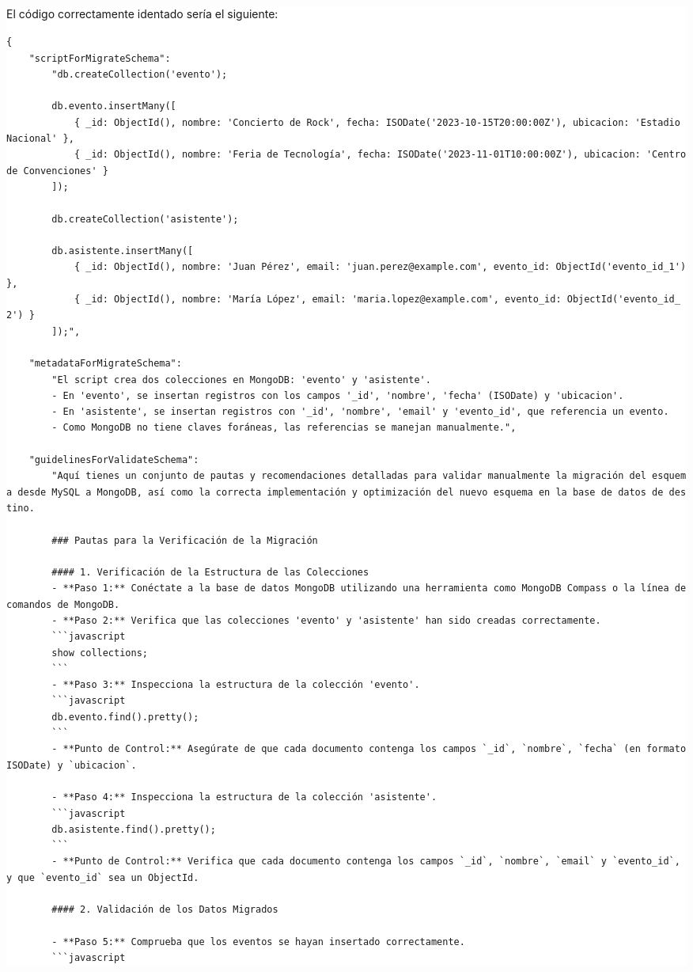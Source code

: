El código correctamente identado sería el siguiente:

````txt
{
    "scriptForMigrateSchema":
        "db.createCollection('evento');

        db.evento.insertMany([
            { _id: ObjectId(), nombre: 'Concierto de Rock', fecha: ISODate('2023-10-15T20:00:00Z'), ubicacion: 'Estadio Nacional' },
            { _id: ObjectId(), nombre: 'Feria de Tecnología', fecha: ISODate('2023-11-01T10:00:00Z'), ubicacion: 'Centro de Convenciones' }
        ]);

        db.createCollection('asistente');

        db.asistente.insertMany([
            { _id: ObjectId(), nombre: 'Juan Pérez', email: 'juan.perez@example.com', evento_id: ObjectId('evento_id_1') },
            { _id: ObjectId(), nombre: 'María López', email: 'maria.lopez@example.com', evento_id: ObjectId('evento_id_2') }
        ]);",

    "metadataForMigrateSchema":
        "El script crea dos colecciones en MongoDB: 'evento' y 'asistente'.
        - En 'evento', se insertan registros con los campos '_id', 'nombre', 'fecha' (ISODate) y 'ubicacion'.
        - En 'asistente', se insertan registros con '_id', 'nombre', 'email' y 'evento_id', que referencia un evento.
        - Como MongoDB no tiene claves foráneas, las referencias se manejan manualmente.",

    "guidelinesForValidateSchema":
        "Aquí tienes un conjunto de pautas y recomendaciones detalladas para validar manualmente la migración del esquema desde MySQL a MongoDB, así como la correcta implementación y optimización del nuevo esquema en la base de datos de destino.

        ### Pautas para la Verificación de la Migración

        #### 1. Verificación de la Estructura de las Colecciones
        - **Paso 1:** Conéctate a la base de datos MongoDB utilizando una herramienta como MongoDB Compass o la línea de comandos de MongoDB.
        - **Paso 2:** Verifica que las colecciones 'evento' y 'asistente' han sido creadas correctamente.
        ```javascript
        show collections;
        ```
        - **Paso 3:** Inspecciona la estructura de la colección 'evento'.
        ```javascript
        db.evento.find().pretty();
        ```
        - **Punto de Control:** Asegúrate de que cada documento contenga los campos `_id`, `nombre`, `fecha` (en formato ISODate) y `ubicacion`.

        - **Paso 4:** Inspecciona la estructura de la colección 'asistente'.
        ```javascript
        db.asistente.find().pretty();
        ```
        - **Punto de Control:** Verifica que cada documento contenga los campos `_id`, `nombre`, `email` y `evento_id`, y que `evento_id` sea un ObjectId.

        #### 2. Validación de los Datos Migrados

        - **Paso 5:** Comprueba que los eventos se hayan insertado correctamente.
        ```javascript
````